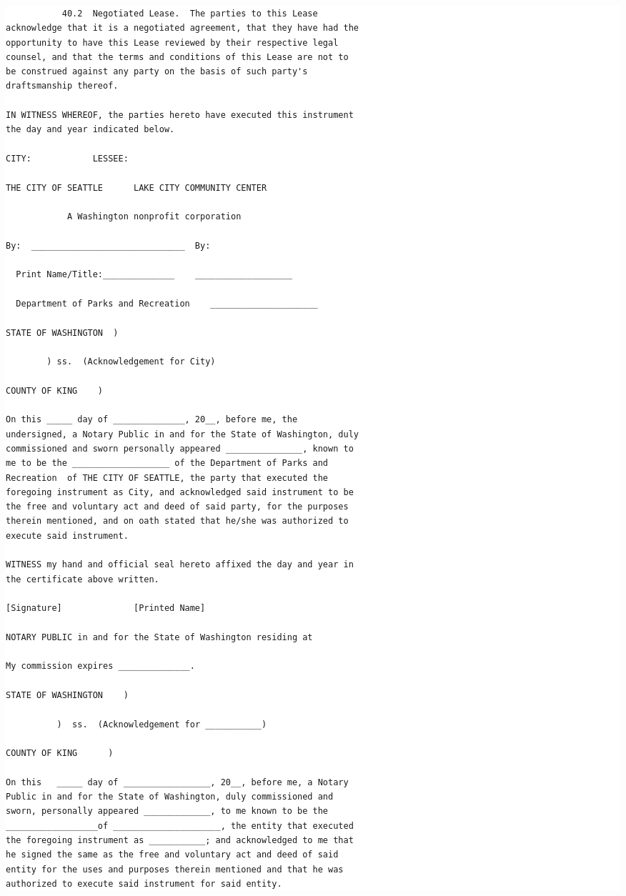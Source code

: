                40.2  Negotiated Lease.  The parties to this Lease  
    acknowledge that it is a negotiated agreement, that they have had the  
    opportunity to have this Lease reviewed by their respective legal  
    counsel, and that the terms and conditions of this Lease are not to  
    be construed against any party on the basis of such party's  
    draftsmanship thereof.  
  
    IN WITNESS WHEREOF, the parties hereto have executed this instrument  
    the day and year indicated below.  
  
    CITY:            LESSEE:  
  
    THE CITY OF SEATTLE      LAKE CITY COMMUNITY CENTER  
  
                A Washington nonprofit corporation  
  
    By:  ______________________________  By:  
  
      Print Name/Title:______________    ___________________  
  
      Department of Parks and Recreation    _____________________  
  
    STATE OF WASHINGTON  )  
  
            ) ss.  (Acknowledgement for City)  
  
    COUNTY OF KING    )  
  
    On this _____ day of ______________, 20__, before me, the  
    undersigned, a Notary Public in and for the State of Washington, duly  
    commissioned and sworn personally appeared _______________, known to  
    me to be the ___________________ of the Department of Parks and  
    Recreation  of THE CITY OF SEATTLE, the party that executed the  
    foregoing instrument as City, and acknowledged said instrument to be  
    the free and voluntary act and deed of said party, for the purposes  
    therein mentioned, and on oath stated that he/she was authorized to  
    execute said instrument.  
  
    WITNESS my hand and official seal hereto affixed the day and year in  
    the certificate above written.  
  
    [Signature]              [Printed Name]  
  
    NOTARY PUBLIC in and for the State of Washington residing at  
  
    My commission expires ______________.  
  
    STATE OF WASHINGTON    )  
  
              )  ss.  (Acknowledgement for ___________)  
  
    COUNTY OF KING      )  
  
    On this   _____ day of _________________, 20__, before me, a Notary  
    Public in and for the State of Washington, duly commissioned and  
    sworn, personally appeared _____________, to me known to be the  
    __________________of _____________________, the entity that executed  
    the foregoing instrument as ___________; and acknowledged to me that  
    he signed the same as the free and voluntary act and deed of said  
    entity for the uses and purposes therein mentioned and that he was  
    authorized to execute said instrument for said entity.  
  